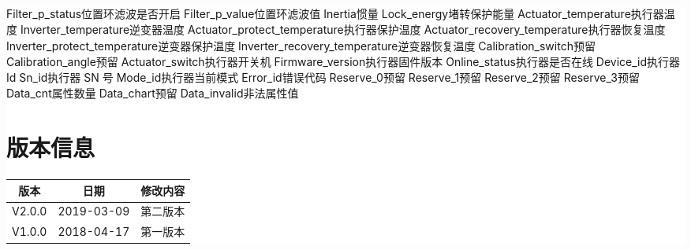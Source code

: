  <tr><td>Filter_p_status</td><td>位置环滤波是否开启</td></tr>
 <tr><td>Filter_p_value</td><td>位置环滤波值</td></tr>
 <tr><td>Inertia</td><td>惯量</td></tr>
 <tr><td>Lock_energy</td><td>堵转保护能量</td></tr>
 <tr><td>Actuator_temperature</td><td>执行器温度</td></tr>
 <tr><td>Inverter_temperature</td><td>逆变器温度</td></tr>
 <tr><td>Actuator_protect_temperature</td><td>执行器保护温度</td></tr>
 <tr><td>Actuator_recovery_temperature</td><td>执行器恢复温度</td></tr>
 <tr><td>Inverter_protect_temperature</td><td>逆变器保护温度</td></tr>
 <tr><td>Inverter_recovery_temperature</td><td>逆变器恢复温度</td></tr>
 <tr><td>Calibration_switch</td><td>预留</td></tr>
 <tr><td>Calibration_angle</td><td>预留</td></tr>
 <tr><td>Actuator_switch</td><td>执行器开关机</td></tr>
 <tr><td>Firmware_version</td><td>执行器固件版本</td></tr>
 <tr><td>Online_status</td><td>执行器是否在线</td></tr>
 <tr><td>Device_id</td><td>执行器 Id</td></tr>
 <tr><td>Sn_id</td><td>执行器 SN 号</td></tr>
 <tr><td>Mode_id</td><td>执行器当前模式</td></tr>
 <tr><td>Error_id</td><td>错误代码</td></tr>
 <tr><td>Reserve_0</td><td>预留</td></tr>
 <tr><td>Reserve_1</td><td>预留</td></tr>
 <tr><td>Reserve_2</td><td>预留</td></tr>
 <tr><td>Reserve_3</td><td>预留</td></tr>
 <tr><td>Data_cnt</td><td>属性数量</td></tr>
 <tr><td>Data_chart</td><td>预留</td></tr>
 <tr><td>Data_invalid</td><td>非法属性值</td></tr>
</tbody></table>

# 版本信息

<table class="tableizer-table">
<thead><tr class="tableizer-firstrow"><th>版本</th><th>日期</th><th>修改内容</th></tr></thead><tbody>
 <tr><td>V2.0.0</td><td>2019-03-09</td><td>第二版本</td></tr>
 <tr><td>V1.0.0</td><td>2018-04-17</td><td>第一版本</td></tr>
</tbody></table>

